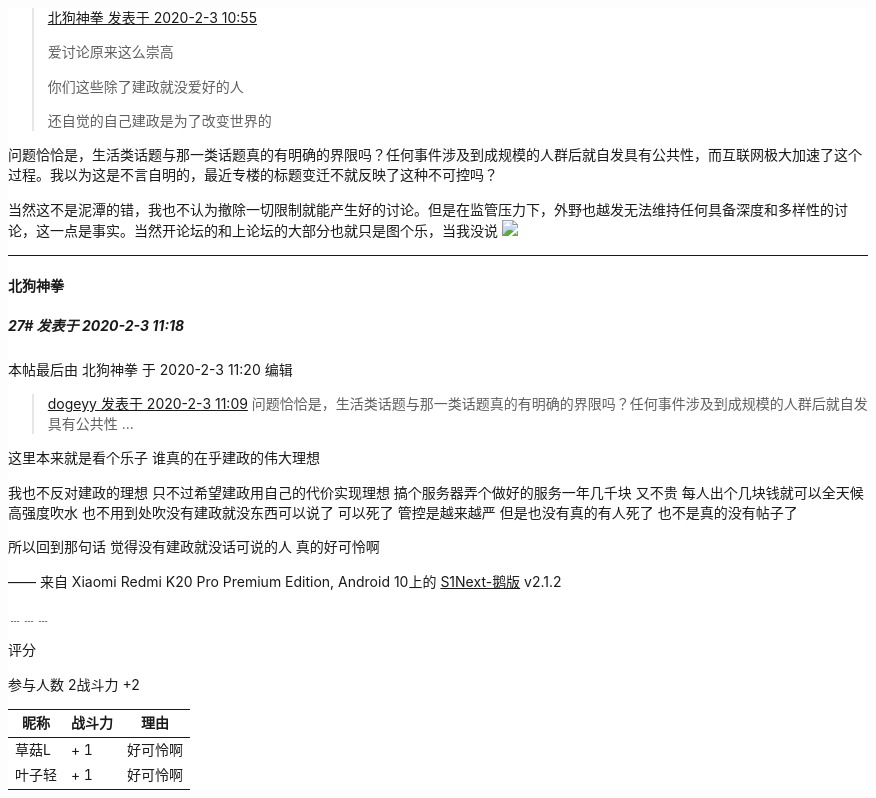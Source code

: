 

<blockquote><a href="httphttps://bbs.saraba1st.com/2b/forum.php?mod=redirect&amp;goto=findpost&amp;pid=46312828&amp;ptid=1911973" target="_blank">北狗神拳 发表于 2020-2-3 10:55</a>

爱讨论原来这么崇高

你们这些除了建政就没爱好的人

还自觉的自己建政是为了改变世界的</blockquote>
问题恰恰是，生活类话题与那一类话题真的有明确的界限吗？任何事件涉及到成规模的人群后就自发具有公共性，而互联网极大加速了这个过程。我以为这是不言自明的，最近专楼的标题变迁不就反映了这种不可控吗？


当然这不是泥潭的错，我也不认为撤除一切限制就能产生好的讨论。但是在监管压力下，外野也越发无法维持任何具备深度和多样性的讨论，这一点是事实。当然开论坛的和上论坛的大部分也就只是图个乐，当我没说 <img src="https://static.saraba1st.com/image/smiley/face2017/245.png" referrerpolicy="no-referrer">







-----

####  北狗神拳  
##### 27#       发表于 2020-2-3 11:18



 本帖最后由 北狗神拳 于 2020-2-3 11:20 编辑 
<blockquote><a href="httphttps://bbs.saraba1st.com/2b/forum.php?mod=redirect&amp;goto=findpost&amp;pid=46312956&amp;ptid=1911973" target="_blank">dogeyy 发表于 2020-2-3 11:09</a>
问题恰恰是，生活类话题与那一类话题真的有明确的界限吗？任何事件涉及到成规模的人群后就自发具有公共性 ...</blockquote>
这里本来就是看个乐子
谁真的在乎建政的伟大理想

我也不反对建政的理想
只不过希望建政用自己的代价实现理想
搞个服务器弄个做好的服务一年几千块
又不贵 每人出个几块钱就可以全天候高强度吹水 
也不用到处吹没有建政就没东西可以说了 可以死了
管控是越来越严 但是也没有真的有人死了
也不是真的没有帖子了

所以回到那句话
觉得没有建政就没话可说的人
真的好可怜啊

—— 来自 Xiaomi Redmi K20 Pro Premium Edition, Android 10上的 [S1Next-鹅版](https://github.com/ykrank/S1-Next/releases) v2.1.2



﹍﹍﹍

评分





 参与人数 2战斗力 +2

|昵称|战斗力|理由|
|----|---|---|
| 草菇L| + 1|好可怜啊|
| 叶子轻| + 1|好可怜啊|
